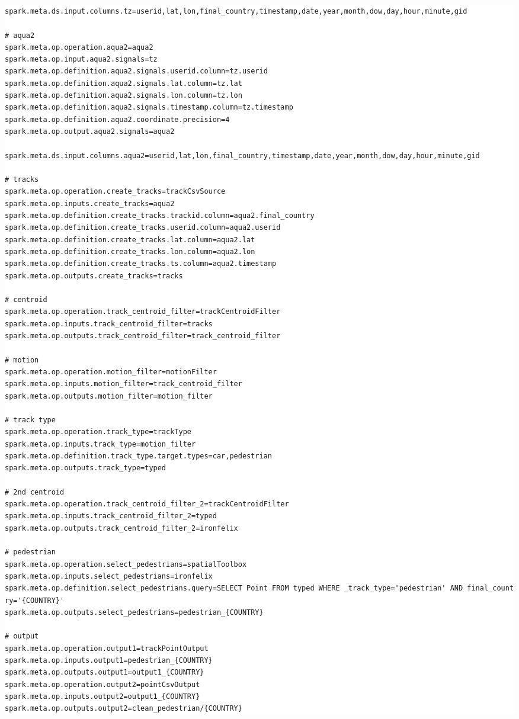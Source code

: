 ```properties
spark.meta.ds.input.columns.tz=userid,lat,lon,final_country,timestamp,date,year,month,dow,day,hour,minute,gid

# aqua2
spark.meta.op.operation.aqua2=aqua2
spark.meta.op.input.aqua2.signals=tz
spark.meta.op.definition.aqua2.signals.userid.column=tz.userid
spark.meta.op.definition.aqua2.signals.lat.column=tz.lat
spark.meta.op.definition.aqua2.signals.lon.column=tz.lon
spark.meta.op.definition.aqua2.signals.timestamp.column=tz.timestamp
spark.meta.op.definition.aqua2.coordinate.precision=4
spark.meta.op.output.aqua2.signals=aqua2

spark.meta.ds.input.columns.aqua2=userid,lat,lon,final_country,timestamp,date,year,month,dow,day,hour,minute,gid

# tracks
spark.meta.op.operation.create_tracks=trackCsvSource
spark.meta.op.inputs.create_tracks=aqua2
spark.meta.op.definition.create_tracks.trackid.column=aqua2.final_country
spark.meta.op.definition.create_tracks.userid.column=aqua2.userid
spark.meta.op.definition.create_tracks.lat.column=aqua2.lat
spark.meta.op.definition.create_tracks.lon.column=aqua2.lon
spark.meta.op.definition.create_tracks.ts.column=aqua2.timestamp
spark.meta.op.outputs.create_tracks=tracks

# centroid
spark.meta.op.operation.track_centroid_filter=trackCentroidFilter
spark.meta.op.inputs.track_centroid_filter=tracks
spark.meta.op.outputs.track_centroid_filter=track_centroid_filter

# motion
spark.meta.op.operation.motion_filter=motionFilter
spark.meta.op.inputs.motion_filter=track_centroid_filter
spark.meta.op.outputs.motion_filter=motion_filter

# track type
spark.meta.op.operation.track_type=trackType
spark.meta.op.inputs.track_type=motion_filter
spark.meta.op.definition.track_type.target.types=car,pedestrian
spark.meta.op.outputs.track_type=typed

# 2nd centroid
spark.meta.op.operation.track_centroid_filter_2=trackCentroidFilter
spark.meta.op.inputs.track_centroid_filter_2=typed
spark.meta.op.outputs.track_centroid_filter_2=ironfelix

# pedestrian
spark.meta.op.operation.select_pedestrians=spatialToolbox
spark.meta.op.inputs.select_pedestrians=ironfelix
spark.meta.op.definition.select_pedestrians.query=SELECT Point FROM typed WHERE _track_type='pedestrian' AND final_country='{COUNTRY}'
spark.meta.op.outputs.select_pedestrians=pedestrian_{COUNTRY}

# output
spark.meta.op.operation.output1=trackPointOutput
spark.meta.op.inputs.output1=pedestrian_{COUNTRY}
spark.meta.op.outputs.output1=output1_{COUNTRY}
spark.meta.op.operation.output2=pointCsvOutput
spark.meta.op.inputs.output2=output1_{COUNTRY}
spark.meta.op.outputs.output2=clean_pedestrian/{COUNTRY}

```